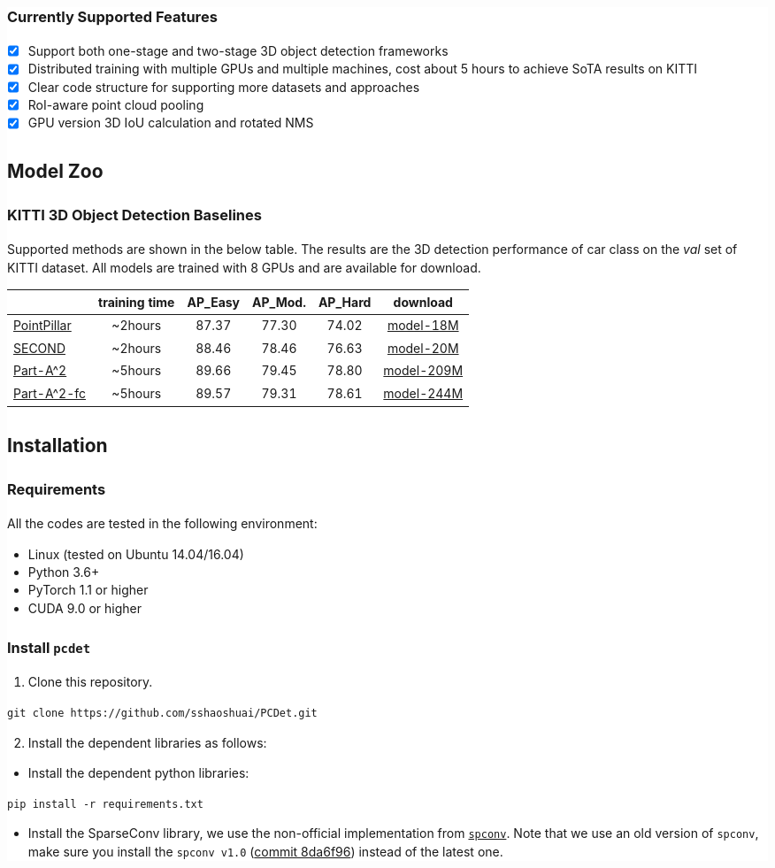 ### Currently Supported Features
- [x] Support both one-stage and two-stage 3D object detection frameworks
- [x] Distributed training with multiple GPUs and multiple machines, cost about 5 hours to achieve SoTA results on KITTI
- [x] Clear code structure for supporting more datasets and approaches
- [x] RoI-aware point cloud pooling
- [x] GPU version 3D IoU calculation and rotated NMS

## Model Zoo

### KITTI 3D Object Detection Baselines
Supported methods are shown in the below table. The results are the 3D detection performance of car class on the *val* set of KITTI dataset.
All models are trained with 8 GPUs and are available for download.

|                                             | training time | AP_Easy | AP_Mod. | AP_Hard | download  |
|---------------------------------------------|:-------------:|:-------:|:-------:|:-------:|:---------:|
| [PointPillar](tools/cfgs/pointpillar.yaml)  | ~2hours       | 87.37   | 77.30   | 74.02   | [model-18M](https://drive.google.com/open?id=1EIXknJF3ME8LLvC2chB7L52U6XGU_bxg) | 
| [SECOND](tools/cfgs/second.yaml)            | ~2hours       | 88.46   | 78.46   | 76.63   | [model-20M](https://drive.google.com/open?id=1Nx_STdaItqrnW8EqPHSDIDZXCF2PYYE-) |
| [Part-A^2](tools/cfgs/PartA2_car.yaml)      | ~5hours       | 89.66   | 79.45   | 78.80   | [model-209M](https://drive.google.com/open?id=1D-lxyPww80H-zEdheaDTO6BfxCFiXOEo) |
| [Part-A^2-fc](tools/cfgs/PartA2_fc.yaml)    | ~5hours       | 89.57   | 79.31   | 78.61   | [model-244M](https://drive.google.com/open?id=1HypkHBfcKWEdP5RLh6CmT77L1gXDck6D) |


## Installation

### Requirements
All the codes are tested in the following environment:
* Linux (tested on Ubuntu 14.04/16.04)
* Python 3.6+
* PyTorch 1.1 or higher
* CUDA 9.0 or higher


### Install `pcdet`
1. Clone this repository.
```shell
git clone https://github.com/sshaoshuai/PCDet.git
```

2. Install the dependent libraries as follows:

* Install the dependent python libraries: 
```
pip install -r requirements.txt 
```

* Install the SparseConv library, we use the non-official implementation from [`spconv`](https://github.com/traveller59/spconv). Note that we use an old version of `spconv`, make sure you install the `spconv v1.0` ([commit 8da6f96](https://github.com/traveller59/spconv/tree/8da6f967fb9a054d8870c3515b1b44eca2103634)) instead of the latest one.
